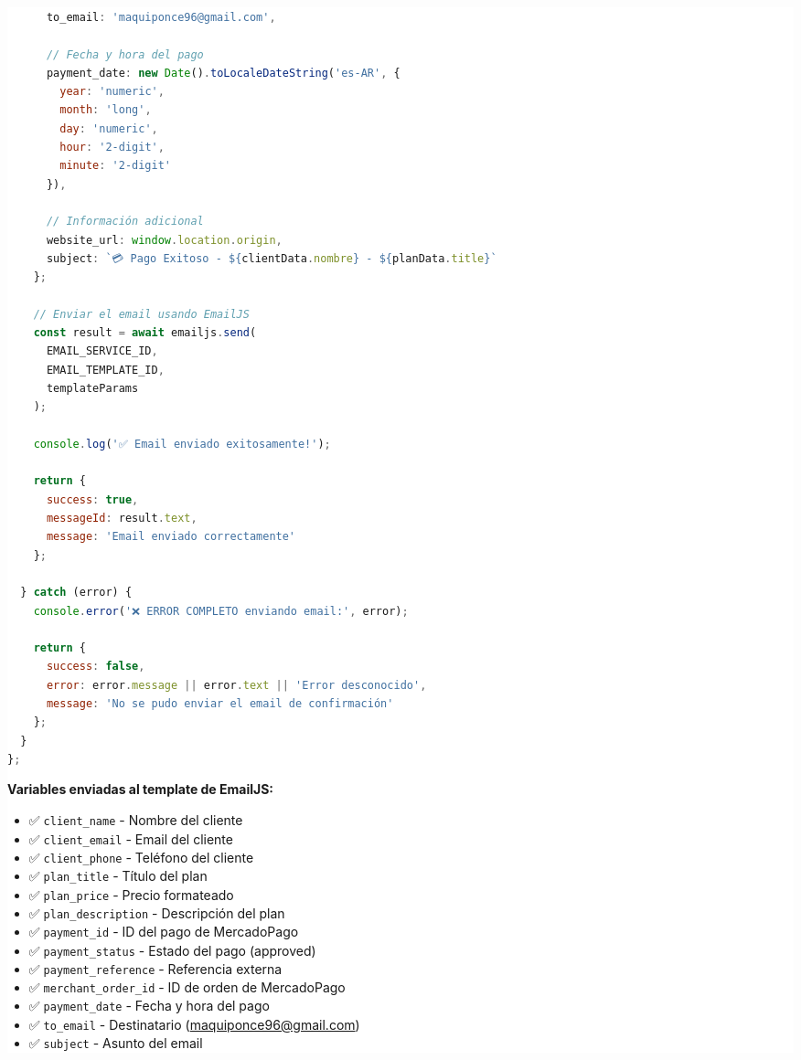 ```javascript
      to_email: 'maquiponce96@gmail.com',
      
      // Fecha y hora del pago
      payment_date: new Date().toLocaleDateString('es-AR', {
        year: 'numeric',
        month: 'long',
        day: 'numeric',
        hour: '2-digit',
        minute: '2-digit'
      }),
      
      // Información adicional
      website_url: window.location.origin,
      subject: `💳 Pago Exitoso - ${clientData.nombre} - ${planData.title}`
    };

    // Enviar el email usando EmailJS
    const result = await emailjs.send(
      EMAIL_SERVICE_ID,
      EMAIL_TEMPLATE_ID,
      templateParams
    );

    console.log('✅ Email enviado exitosamente!');
    
    return {
      success: true,
      messageId: result.text,
      message: 'Email enviado correctamente'
    };

  } catch (error) {
    console.error('❌ ERROR COMPLETO enviando email:', error);
    
    return {
      success: false,
      error: error.message || error.text || 'Error desconocido',
      message: 'No se pudo enviar el email de confirmación'
    };
  }
};
```

**Variables enviadas al template de EmailJS:**
- ✅ `client_name` - Nombre del cliente
- ✅ `client_email` - Email del cliente
- ✅ `client_phone` - Teléfono del cliente
- ✅ `plan_title` - Título del plan
- ✅ `plan_price` - Precio formateado
- ✅ `plan_description` - Descripción del plan
- ✅ `payment_id` - ID del pago de MercadoPago
- ✅ `payment_status` - Estado del pago (approved)
- ✅ `payment_reference` - Referencia externa
- ✅ `merchant_order_id` - ID de orden de MercadoPago
- ✅ `payment_date` - Fecha y hora del pago
- ✅ `to_email` - Destinatario (maquiponce96@gmail.com)
- ✅ `subject` - Asunto del email
